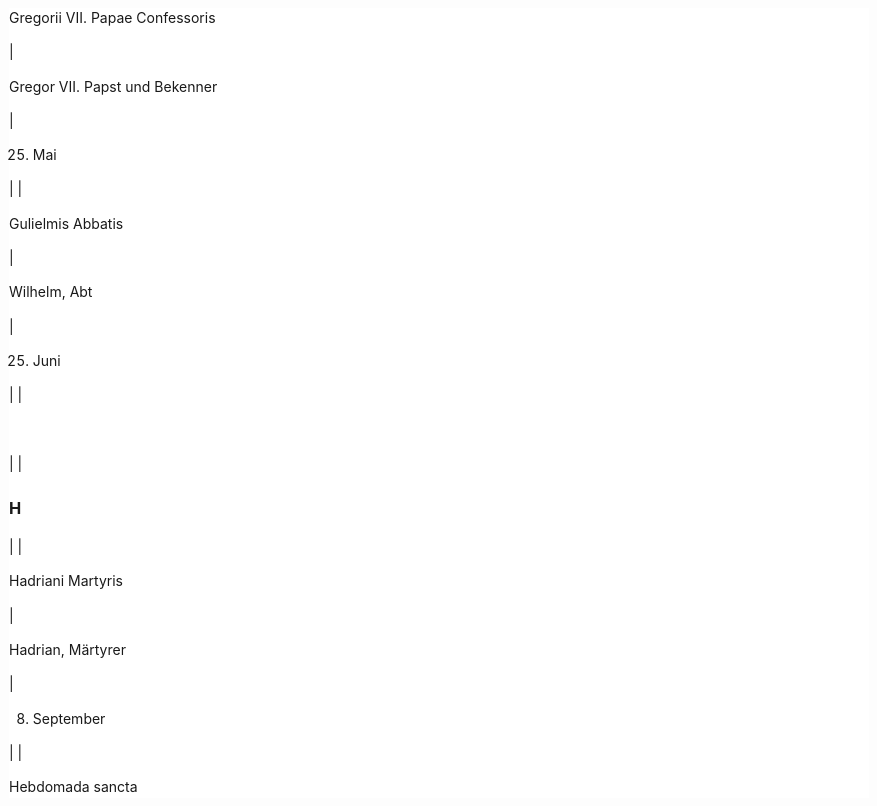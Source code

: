 Gregorii VII. Papae Confessoris

 | 

Gregor VII. Papst und Bekenner

 | 

25. Mai

 |
| 

Gulielmis Abbatis

 | 

Wilhelm, Abt

 | 

25. Juni

 |
| 

&nbsp;

 |
| 
### H 
 |
| 

Hadriani Martyris

 | 

Hadrian, Märtyrer

 | 

8. September

 |
| 

Hebdomada sancta
